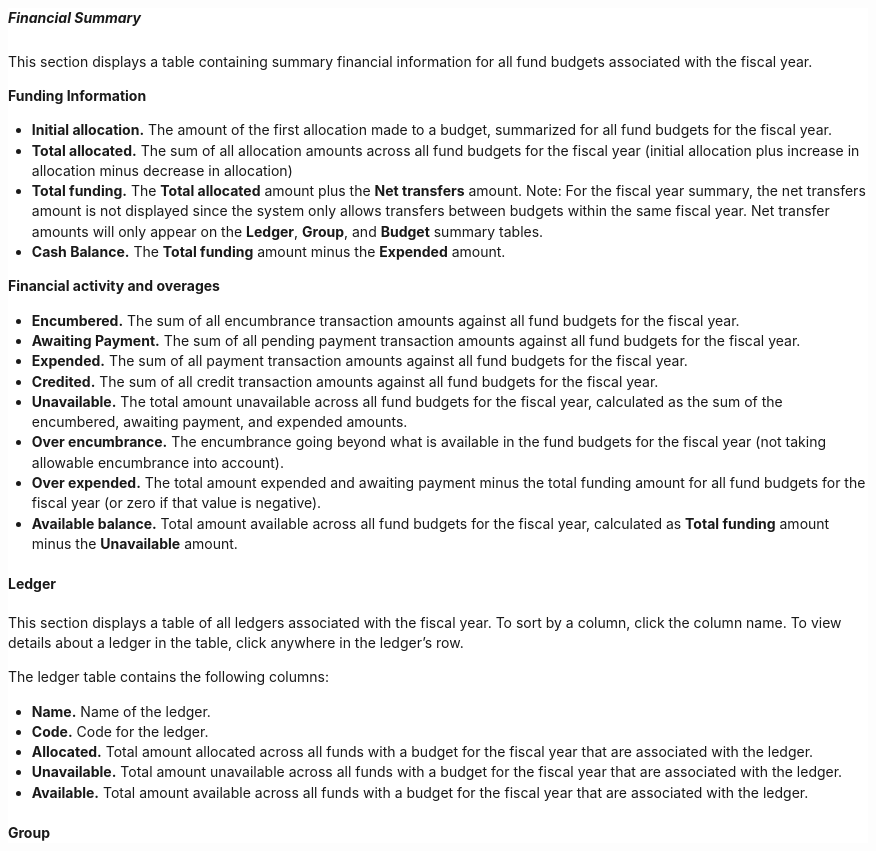
##### Financial Summary

This section displays a table containing summary financial information for all fund budgets associated with the fiscal year.

**Funding Information**
*   **Initial allocation.** The amount of the first allocation made to a budget, summarized for all fund budgets for the fiscal year.
*   **Total allocated.** The sum of all allocation amounts  across all fund budgets for the fiscal year (initial allocation plus increase in allocation minus decrease in allocation)
*   **Total funding.** The **Total allocated** amount plus the **Net transfers** amount. Note: For the fiscal year summary, the net transfers amount is not displayed since the system only allows transfers between budgets within the same fiscal year.  Net transfer amounts will only appear on the **Ledger**, **Group**, and **Budget** summary tables.
*   **Cash Balance.** The **Total funding** amount minus the **Expended** amount.

**Financial activity and overages**
*   **Encumbered.** The sum of all encumbrance transaction amounts against all fund budgets for the fiscal year.
*   **Awaiting Payment.** The sum of all pending payment transaction amounts against all fund budgets for the fiscal year.  
*   **Expended.** The sum of all payment transaction amounts against all fund budgets for the fiscal year.
*   **Credited.** The sum of all credit transaction amounts against all fund budgets for the fiscal year.
*   **Unavailable.** The total amount unavailable across all fund budgets for the fiscal year, calculated as the sum of the encumbered, awaiting payment, and expended amounts.
*   **Over encumbrance.** The encumbrance going beyond what is available in the fund budgets for the fiscal year (not taking allowable encumbrance into account).
*   **Over expended.** The total amount expended and awaiting payment minus the total funding amount for all fund budgets for the fiscal year (or zero if that value is negative).
*   **Available balance.** Total amount available across all fund budgets for the fiscal year, calculated as **Total funding** amount minus the **Unavailable** amount.  

#### Ledger

This section displays a table of all ledgers associated with the fiscal year. To sort by a column, click the column name. To view details about a ledger in the table, click anywhere in the ledger’s row.

The ledger table contains the following columns:



*   **Name.** Name of the ledger.
*   **Code.** Code for the ledger.
*   **Allocated.** Total amount allocated across all funds with a budget for the fiscal year that are associated with the ledger.
*   **Unavailable.** Total amount unavailable across all funds with a budget for the fiscal year that are associated with the ledger.
*   **Available.** Total amount available across all funds with a budget for the fiscal year that are associated with the ledger.


#### Group
